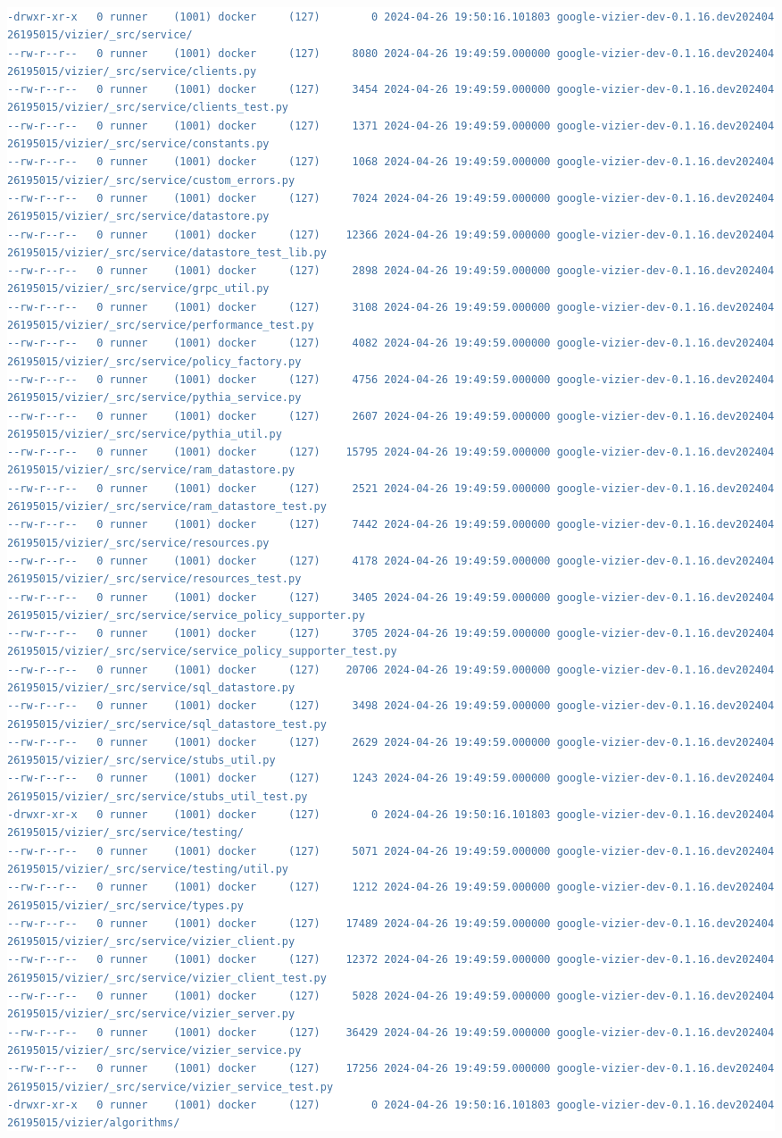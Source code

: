 ```diff
-drwxr-xr-x   0 runner    (1001) docker     (127)        0 2024-04-26 19:50:16.101803 google-vizier-dev-0.1.16.dev20240426195015/vizier/_src/service/
--rw-r--r--   0 runner    (1001) docker     (127)     8080 2024-04-26 19:49:59.000000 google-vizier-dev-0.1.16.dev20240426195015/vizier/_src/service/clients.py
--rw-r--r--   0 runner    (1001) docker     (127)     3454 2024-04-26 19:49:59.000000 google-vizier-dev-0.1.16.dev20240426195015/vizier/_src/service/clients_test.py
--rw-r--r--   0 runner    (1001) docker     (127)     1371 2024-04-26 19:49:59.000000 google-vizier-dev-0.1.16.dev20240426195015/vizier/_src/service/constants.py
--rw-r--r--   0 runner    (1001) docker     (127)     1068 2024-04-26 19:49:59.000000 google-vizier-dev-0.1.16.dev20240426195015/vizier/_src/service/custom_errors.py
--rw-r--r--   0 runner    (1001) docker     (127)     7024 2024-04-26 19:49:59.000000 google-vizier-dev-0.1.16.dev20240426195015/vizier/_src/service/datastore.py
--rw-r--r--   0 runner    (1001) docker     (127)    12366 2024-04-26 19:49:59.000000 google-vizier-dev-0.1.16.dev20240426195015/vizier/_src/service/datastore_test_lib.py
--rw-r--r--   0 runner    (1001) docker     (127)     2898 2024-04-26 19:49:59.000000 google-vizier-dev-0.1.16.dev20240426195015/vizier/_src/service/grpc_util.py
--rw-r--r--   0 runner    (1001) docker     (127)     3108 2024-04-26 19:49:59.000000 google-vizier-dev-0.1.16.dev20240426195015/vizier/_src/service/performance_test.py
--rw-r--r--   0 runner    (1001) docker     (127)     4082 2024-04-26 19:49:59.000000 google-vizier-dev-0.1.16.dev20240426195015/vizier/_src/service/policy_factory.py
--rw-r--r--   0 runner    (1001) docker     (127)     4756 2024-04-26 19:49:59.000000 google-vizier-dev-0.1.16.dev20240426195015/vizier/_src/service/pythia_service.py
--rw-r--r--   0 runner    (1001) docker     (127)     2607 2024-04-26 19:49:59.000000 google-vizier-dev-0.1.16.dev20240426195015/vizier/_src/service/pythia_util.py
--rw-r--r--   0 runner    (1001) docker     (127)    15795 2024-04-26 19:49:59.000000 google-vizier-dev-0.1.16.dev20240426195015/vizier/_src/service/ram_datastore.py
--rw-r--r--   0 runner    (1001) docker     (127)     2521 2024-04-26 19:49:59.000000 google-vizier-dev-0.1.16.dev20240426195015/vizier/_src/service/ram_datastore_test.py
--rw-r--r--   0 runner    (1001) docker     (127)     7442 2024-04-26 19:49:59.000000 google-vizier-dev-0.1.16.dev20240426195015/vizier/_src/service/resources.py
--rw-r--r--   0 runner    (1001) docker     (127)     4178 2024-04-26 19:49:59.000000 google-vizier-dev-0.1.16.dev20240426195015/vizier/_src/service/resources_test.py
--rw-r--r--   0 runner    (1001) docker     (127)     3405 2024-04-26 19:49:59.000000 google-vizier-dev-0.1.16.dev20240426195015/vizier/_src/service/service_policy_supporter.py
--rw-r--r--   0 runner    (1001) docker     (127)     3705 2024-04-26 19:49:59.000000 google-vizier-dev-0.1.16.dev20240426195015/vizier/_src/service/service_policy_supporter_test.py
--rw-r--r--   0 runner    (1001) docker     (127)    20706 2024-04-26 19:49:59.000000 google-vizier-dev-0.1.16.dev20240426195015/vizier/_src/service/sql_datastore.py
--rw-r--r--   0 runner    (1001) docker     (127)     3498 2024-04-26 19:49:59.000000 google-vizier-dev-0.1.16.dev20240426195015/vizier/_src/service/sql_datastore_test.py
--rw-r--r--   0 runner    (1001) docker     (127)     2629 2024-04-26 19:49:59.000000 google-vizier-dev-0.1.16.dev20240426195015/vizier/_src/service/stubs_util.py
--rw-r--r--   0 runner    (1001) docker     (127)     1243 2024-04-26 19:49:59.000000 google-vizier-dev-0.1.16.dev20240426195015/vizier/_src/service/stubs_util_test.py
-drwxr-xr-x   0 runner    (1001) docker     (127)        0 2024-04-26 19:50:16.101803 google-vizier-dev-0.1.16.dev20240426195015/vizier/_src/service/testing/
--rw-r--r--   0 runner    (1001) docker     (127)     5071 2024-04-26 19:49:59.000000 google-vizier-dev-0.1.16.dev20240426195015/vizier/_src/service/testing/util.py
--rw-r--r--   0 runner    (1001) docker     (127)     1212 2024-04-26 19:49:59.000000 google-vizier-dev-0.1.16.dev20240426195015/vizier/_src/service/types.py
--rw-r--r--   0 runner    (1001) docker     (127)    17489 2024-04-26 19:49:59.000000 google-vizier-dev-0.1.16.dev20240426195015/vizier/_src/service/vizier_client.py
--rw-r--r--   0 runner    (1001) docker     (127)    12372 2024-04-26 19:49:59.000000 google-vizier-dev-0.1.16.dev20240426195015/vizier/_src/service/vizier_client_test.py
--rw-r--r--   0 runner    (1001) docker     (127)     5028 2024-04-26 19:49:59.000000 google-vizier-dev-0.1.16.dev20240426195015/vizier/_src/service/vizier_server.py
--rw-r--r--   0 runner    (1001) docker     (127)    36429 2024-04-26 19:49:59.000000 google-vizier-dev-0.1.16.dev20240426195015/vizier/_src/service/vizier_service.py
--rw-r--r--   0 runner    (1001) docker     (127)    17256 2024-04-26 19:49:59.000000 google-vizier-dev-0.1.16.dev20240426195015/vizier/_src/service/vizier_service_test.py
-drwxr-xr-x   0 runner    (1001) docker     (127)        0 2024-04-26 19:50:16.101803 google-vizier-dev-0.1.16.dev20240426195015/vizier/algorithms/
```